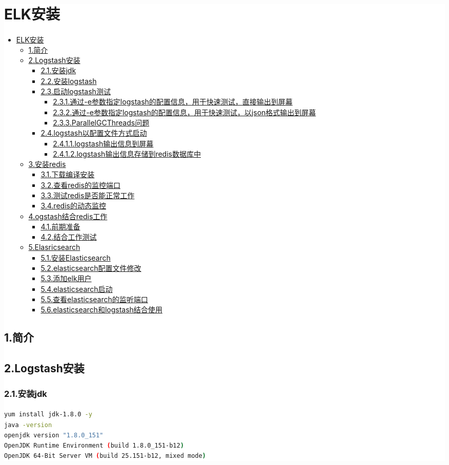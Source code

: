 # ELK安装


- [ELK安装](#elk%E5%AE%89%E8%A3%85)
    - [1.简介](#1%E7%AE%80%E4%BB%8B)
    - [2.Logstash安装](#2logstash%E5%AE%89%E8%A3%85)
        - [2.1.安装jdk](#21%E5%AE%89%E8%A3%85jdk)
        - [2.2.安装logstash](#22%E5%AE%89%E8%A3%85logstash)
        - [2.3.启动logstash测试](#23%E5%90%AF%E5%8A%A8logstash%E6%B5%8B%E8%AF%95)
            - [2.3.1.通过-e参数指定logstash的配置信息，用于快速测试，直接输出到屏幕](#231%E9%80%9A%E8%BF%87-e%E5%8F%82%E6%95%B0%E6%8C%87%E5%AE%9Alogstash%E7%9A%84%E9%85%8D%E7%BD%AE%E4%BF%A1%E6%81%AF%EF%BC%8C%E7%94%A8%E4%BA%8E%E5%BF%AB%E9%80%9F%E6%B5%8B%E8%AF%95%EF%BC%8C%E7%9B%B4%E6%8E%A5%E8%BE%93%E5%87%BA%E5%88%B0%E5%B1%8F%E5%B9%95)
            - [2.3.2.通过-e参数指定logstash的配置信息，用于快速测试，以json格式输出到屏幕](#232%E9%80%9A%E8%BF%87-e%E5%8F%82%E6%95%B0%E6%8C%87%E5%AE%9Alogstash%E7%9A%84%E9%85%8D%E7%BD%AE%E4%BF%A1%E6%81%AF%EF%BC%8C%E7%94%A8%E4%BA%8E%E5%BF%AB%E9%80%9F%E6%B5%8B%E8%AF%95%EF%BC%8C%E4%BB%A5json%E6%A0%BC%E5%BC%8F%E8%BE%93%E5%87%BA%E5%88%B0%E5%B1%8F%E5%B9%95)
            - [2.3.3.ParallelGCThreads问题](#233parallelgcthreads%E9%97%AE%E9%A2%98)
        - [2.4.logstash以配置文件方式启动](#24logstash%E4%BB%A5%E9%85%8D%E7%BD%AE%E6%96%87%E4%BB%B6%E6%96%B9%E5%BC%8F%E5%90%AF%E5%8A%A8)
            - [2.4.1.1.logstash输出信息到屏幕](#2411logstash%E8%BE%93%E5%87%BA%E4%BF%A1%E6%81%AF%E5%88%B0%E5%B1%8F%E5%B9%95)
            - [2.4.1.2.logstash输出信息存储到redis数据库中](#2412logstash%E8%BE%93%E5%87%BA%E4%BF%A1%E6%81%AF%E5%AD%98%E5%82%A8%E5%88%B0redis%E6%95%B0%E6%8D%AE%E5%BA%93%E4%B8%AD)
    - [3.安装redis](#3%E5%AE%89%E8%A3%85redis)
        - [3.1.下载编译安装](#31%E4%B8%8B%E8%BD%BD%E7%BC%96%E8%AF%91%E5%AE%89%E8%A3%85)
        - [3.2.查看redis的监控端口](#32%E6%9F%A5%E7%9C%8Bredis%E7%9A%84%E7%9B%91%E6%8E%A7%E7%AB%AF%E5%8F%A3)
        - [3.3.测试redis是否能正常工作](#33%E6%B5%8B%E8%AF%95redis%E6%98%AF%E5%90%A6%E8%83%BD%E6%AD%A3%E5%B8%B8%E5%B7%A5%E4%BD%9C)
        - [3.4.redis的动态监控](#34redis%E7%9A%84%E5%8A%A8%E6%80%81%E7%9B%91%E6%8E%A7)
    - [4.ogstash结合redis工作](#4ogstash%E7%BB%93%E5%90%88redis%E5%B7%A5%E4%BD%9C)
        - [4.1.前期准备](#41%E5%89%8D%E6%9C%9F%E5%87%86%E5%A4%87)
        - [4.2.结合工作测试](#42%E7%BB%93%E5%90%88%E5%B7%A5%E4%BD%9C%E6%B5%8B%E8%AF%95)
    - [5.Elasricsearch](#5elasricsearch)
        - [5.1.安装Elasticsearch](#51%E5%AE%89%E8%A3%85elasticsearch)
        - [5.2.elasticsearch配置文件修改](#52elasticsearch%E9%85%8D%E7%BD%AE%E6%96%87%E4%BB%B6%E4%BF%AE%E6%94%B9)
        - [5.3.添加elk用户](#53%E6%B7%BB%E5%8A%A0elk%E7%94%A8%E6%88%B7)
        - [5.4.elasticsearch启动](#54elasticsearch%E5%90%AF%E5%8A%A8)
        - [5.5.查看elasticsearch的监听端口](#55%E6%9F%A5%E7%9C%8Belasticsearch%E7%9A%84%E7%9B%91%E5%90%AC%E7%AB%AF%E5%8F%A3)
        - [5.6.elasticsearch和logstash结合使用](#56elasticsearch%E5%92%8Clogstash%E7%BB%93%E5%90%88%E4%BD%BF%E7%94%A8)


## 1.简介

## 2.Logstash安装
### 2.1.安装jdk
```bash
yum install jdk-1.8.0 -y
java -version
openjdk version "1.8.0_151"
OpenJDK Runtime Environment (build 1.8.0_151-b12)
OpenJDK 64-Bit Server VM (build 25.151-b12, mixed mode)
```
